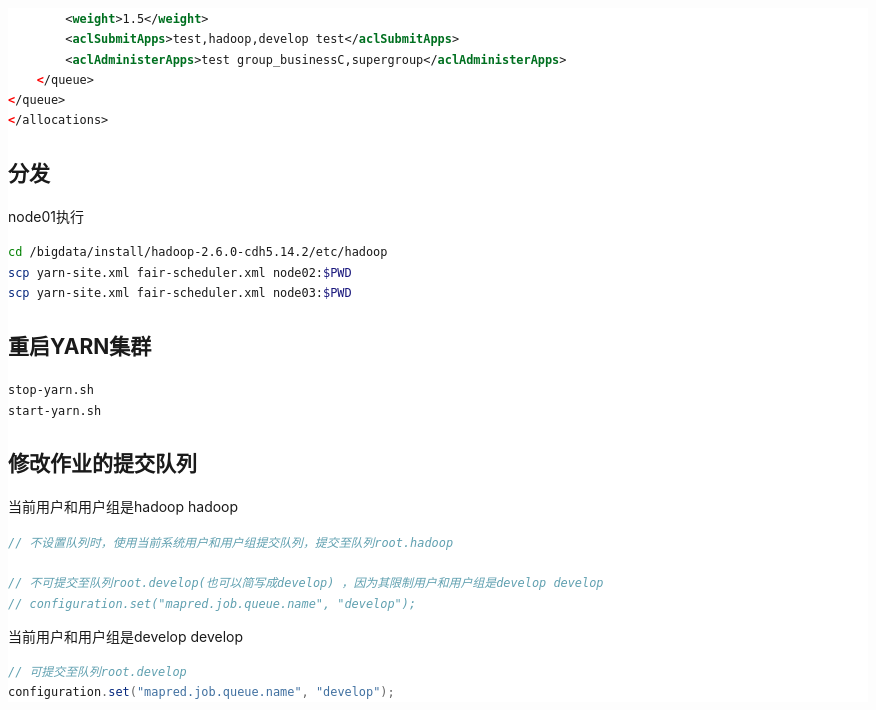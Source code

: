 ```xml
		<weight>1.5</weight>
		<aclSubmitApps>test,hadoop,develop test</aclSubmitApps>
		<aclAdministerApps>test group_businessC,supergroup</aclAdministerApps>
	</queue>
</queue>
</allocations>
```



## 分发

node01执行

```bash
cd /bigdata/install/hadoop-2.6.0-cdh5.14.2/etc/hadoop
scp yarn-site.xml fair-scheduler.xml node02:$PWD
scp yarn-site.xml fair-scheduler.xml node03:$PWD
```



## 重启YARN集群

```bash
stop-yarn.sh
start-yarn.sh
```



## 修改作业的提交队列

当前用户和用户组是hadoop hadoop

```java
// 不设置队列时，使用当前系统用户和用户组提交队列，提交至队列root.hadoop

// 不可提交至队列root.develop(也可以简写成develop) ，因为其限制用户和用户组是develop develop
// configuration.set("mapred.job.queue.name", "develop");
```



当前用户和用户组是develop develop

```java
// 可提交至队列root.develop
configuration.set("mapred.job.queue.name", "develop");
```

